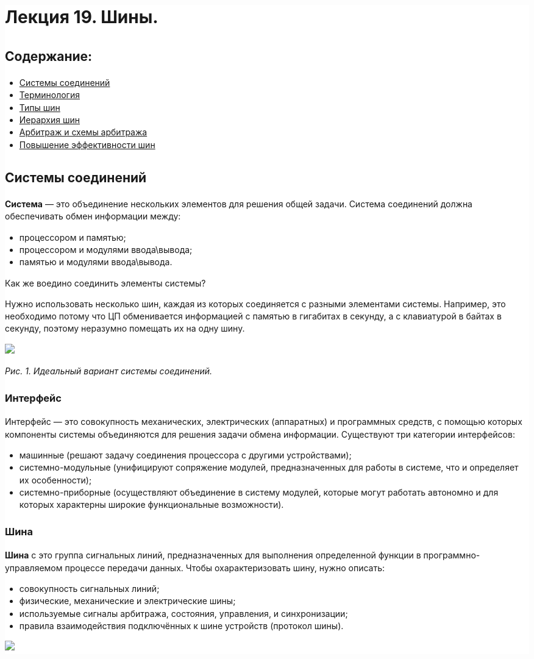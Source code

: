 # Лекция 19. Шины. 

## Содержание:
* [Системы соединений](#системы-соединений)
* [Терминология](#потоково-безопасное-программирование)
* [Типы шин](#типы-шин)
* [Иерархия шин](#иерархия-шин)
* [Арбитраж и схемы арбитража](#арбитраж-и-схемы-арбитража)
* [Повышение эффективности шин](#повышение-эффективности-шин)

## Системы соединений

**Система** — это объединение нескольких элементов для решения общей задачи.
Система соединений должна обеспечивать обмен информации между:
* процессором и памятью;
* процессором и модулями ввода\вывода;
* памятью и модулями ввода\вывода.

Как же воедино соединить элементы системы?

Нужно использовать несколько шин, каждая из которых соединяется с разными элементами системы. Например, это необходимо потому что ЦП обменивается информацией с памятью в гигабитах в секунду, а с клавиатурой в байтах в секунду, поэтому неразумно помещать их на одну шину.

![](https://sun9-55.userapi.com/impg/JvItlVU33ossB3oLVzVzI2SMi9y5x1PNBTdR2g/5ibWDs4M-DA.jpg?size=352x206&quality=95&sign=e97b5f08e95809732f62f580723994ae&type=album)

*Рис. 1. Идеальный вариант системы соединений.*

### Интерфейс

Интерфейс — это совокупность механических, электрических (аппаратных) и программных средств, с помощью которых компоненты системы объединяются для решения задачи обмена информации.
Существуют три категории интерфейсов:
* машинные (решают задачу соединения процессора с другими устройствами);
* системно-модульные (унифицируют сопряжение модулей, предназначенных для работы в системе, что и определяет их особенности);
* системно-приборные (осуществляют объединение в систему модулей, которые могут работать автономно и для которых характерны широкие функциональные возможности).

### Шина

**Шина** с это группа сигнальных линий, предназначенных для выполнения определенной функции в программно-управляемом процессе передачи данных.
Чтобы охарактеризовать шину, нужно описать:
* совокупность сигнальных линий;
* физические, механические и электрические шины;
* используемые сигналы арбитража, состояния, управления, и синхронизации;
* правила взаимодействия подключённых к шине устройств (протокол шины).

![](https://sun9-71.userapi.com/impg/jj7XOMN8zpQFNq5arJWnniv5ek3XJa2SyJpvdg/4k1A9DjI8C8.jpg?size=603x272&quality=95&sign=fced3720ddc651ccdf5986dc015adec0&type=album)
